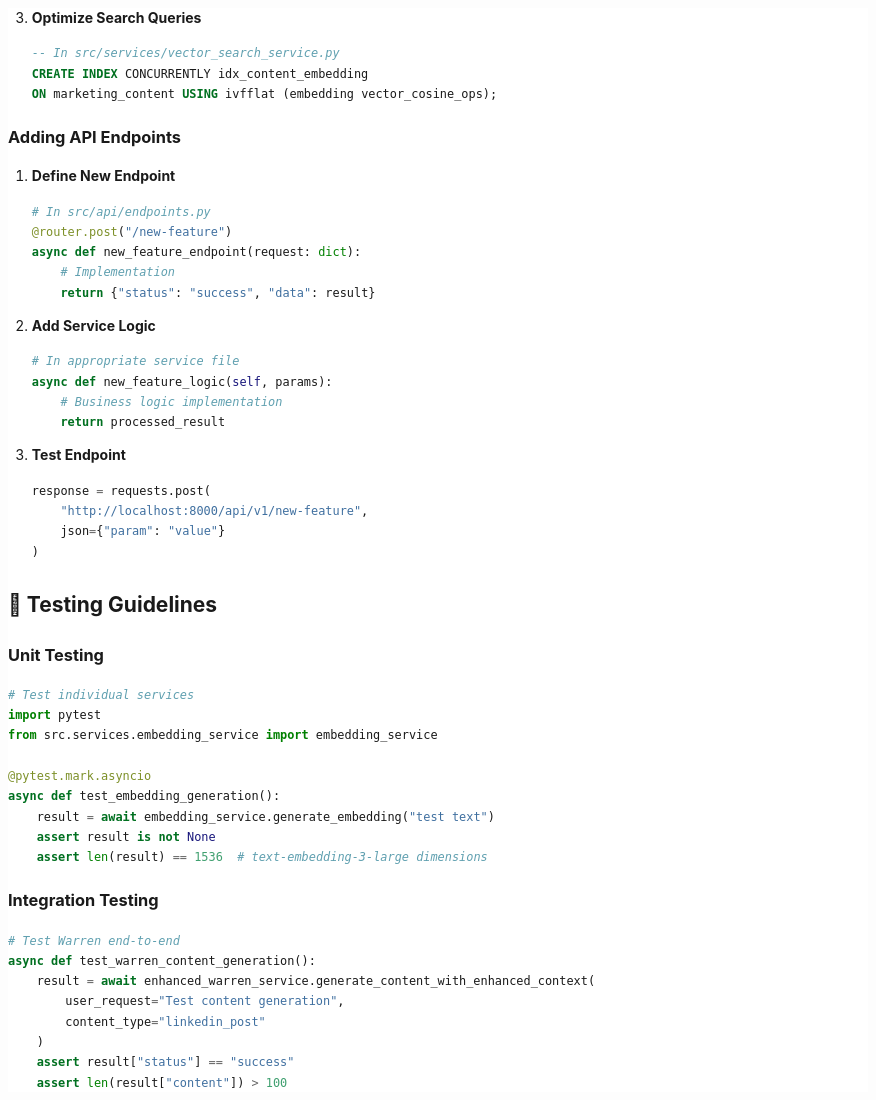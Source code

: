 3. **Optimize Search Queries**
   ```sql
   -- In src/services/vector_search_service.py
   CREATE INDEX CONCURRENTLY idx_content_embedding 
   ON marketing_content USING ivfflat (embedding vector_cosine_ops);
   ```

### **Adding API Endpoints**

1. **Define New Endpoint**
   ```python
   # In src/api/endpoints.py
   @router.post("/new-feature")
   async def new_feature_endpoint(request: dict):
       # Implementation
       return {"status": "success", "data": result}
   ```

2. **Add Service Logic**
   ```python
   # In appropriate service file
   async def new_feature_logic(self, params):
       # Business logic implementation
       return processed_result
   ```

3. **Test Endpoint**
   ```python
   response = requests.post(
       "http://localhost:8000/api/v1/new-feature",
       json={"param": "value"}
   )
   ```

## 🧪 **Testing Guidelines**

### **Unit Testing**
```python
# Test individual services
import pytest
from src.services.embedding_service import embedding_service

@pytest.mark.asyncio
async def test_embedding_generation():
    result = await embedding_service.generate_embedding("test text")
    assert result is not None
    assert len(result) == 1536  # text-embedding-3-large dimensions
```

### **Integration Testing**
```python
# Test Warren end-to-end
async def test_warren_content_generation():
    result = await enhanced_warren_service.generate_content_with_enhanced_context(
        user_request="Test content generation",
        content_type="linkedin_post"
    )
    assert result["status"] == "success"
    assert len(result["content"]) > 100
```
